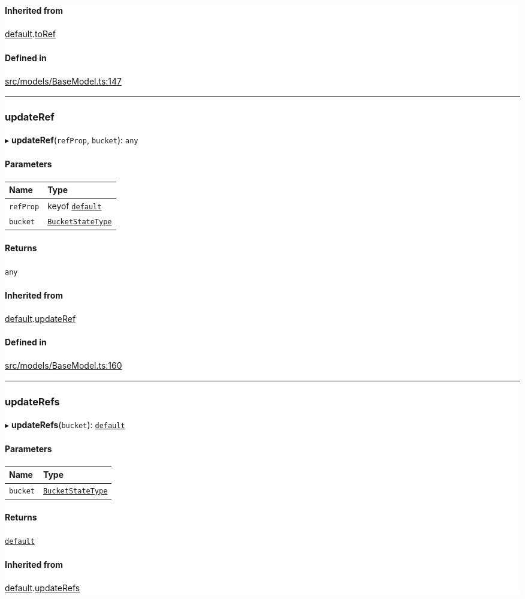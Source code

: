 #### Inherited from

[default](models_Dorito.default.md).[toRef](models_Dorito.default.md#toref)

#### Defined in

[src/models/BaseModel.ts:147](https://github.com/entur/products-models/blob/main/src/models/BaseModel.ts#L147)

___

### updateRef

▸ **updateRef**(`refProp`, `bucket`): `any`

#### Parameters

| Name | Type |
| :------ | :------ |
| `refProp` | keyof [`default`](models_ValidableElement.default.md) |
| `bucket` | [`BucketStateType`](../modules/types_types.md#bucketstatetype) |

#### Returns

`any`

#### Inherited from

[default](models_Dorito.default.md).[updateRef](models_Dorito.default.md#updateref)

#### Defined in

[src/models/BaseModel.ts:160](https://github.com/entur/products-models/blob/main/src/models/BaseModel.ts#L160)

___

### updateRefs

▸ **updateRefs**(`bucket`): [`default`](models_ValidableElement.default.md)

#### Parameters

| Name | Type |
| :------ | :------ |
| `bucket` | [`BucketStateType`](../modules/types_types.md#bucketstatetype) |

#### Returns

[`default`](models_ValidableElement.default.md)

#### Inherited from

[default](models_Dorito.default.md).[updateRefs](models_Dorito.default.md#updaterefs)
